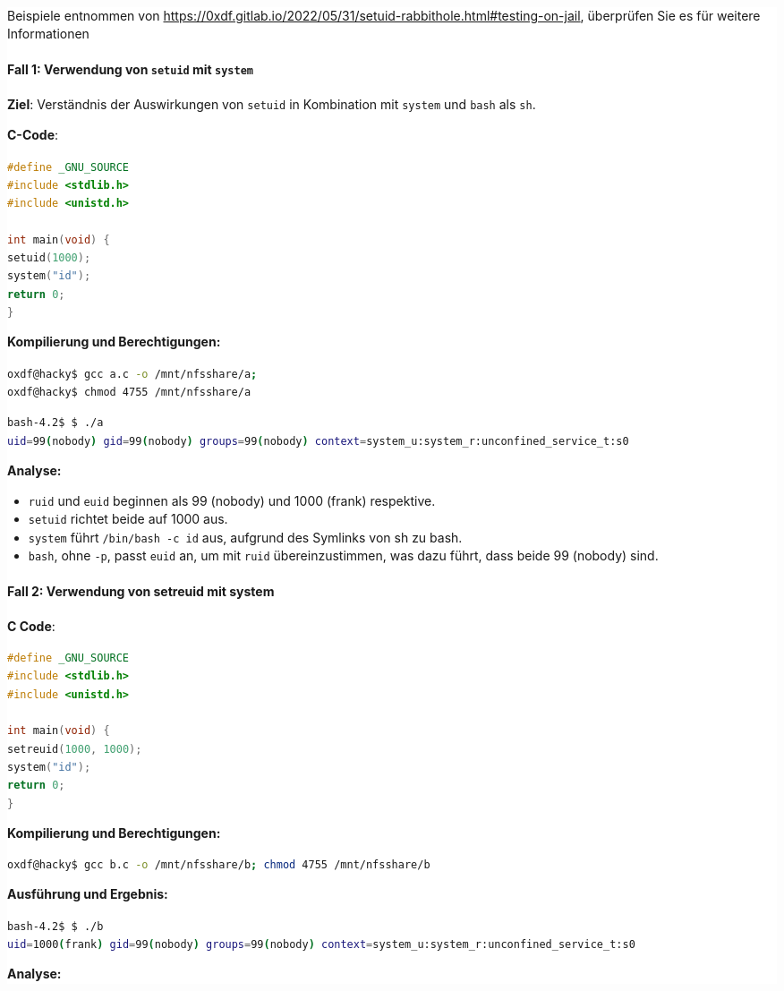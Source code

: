 Beispiele entnommen von https://0xdf.gitlab.io/2022/05/31/setuid-rabbithole.html#testing-on-jail, überprüfen Sie es für weitere Informationen

#### Fall 1: Verwendung von `setuid` mit `system`

**Ziel**: Verständnis der Auswirkungen von `setuid` in Kombination mit `system` und `bash` als `sh`.

**C-Code**:
```c
#define _GNU_SOURCE
#include <stdlib.h>
#include <unistd.h>

int main(void) {
setuid(1000);
system("id");
return 0;
}
```
**Kompilierung und Berechtigungen:**
```bash
oxdf@hacky$ gcc a.c -o /mnt/nfsshare/a;
oxdf@hacky$ chmod 4755 /mnt/nfsshare/a
```

```bash
bash-4.2$ $ ./a
uid=99(nobody) gid=99(nobody) groups=99(nobody) context=system_u:system_r:unconfined_service_t:s0
```
**Analyse:**

* `ruid` und `euid` beginnen als 99 (nobody) und 1000 (frank) respektive.
* `setuid` richtet beide auf 1000 aus.
* `system` führt `/bin/bash -c id` aus, aufgrund des Symlinks von sh zu bash.
* `bash`, ohne `-p`, passt `euid` an, um mit `ruid` übereinzustimmen, was dazu führt, dass beide 99 (nobody) sind.

#### Fall 2: Verwendung von setreuid mit system

**C Code**:
```c
#define _GNU_SOURCE
#include <stdlib.h>
#include <unistd.h>

int main(void) {
setreuid(1000, 1000);
system("id");
return 0;
}
```
**Kompilierung und Berechtigungen:**
```bash
oxdf@hacky$ gcc b.c -o /mnt/nfsshare/b; chmod 4755 /mnt/nfsshare/b
```
**Ausführung und Ergebnis:**
```bash
bash-4.2$ $ ./b
uid=1000(frank) gid=99(nobody) groups=99(nobody) context=system_u:system_r:unconfined_service_t:s0
```
**Analyse:**
